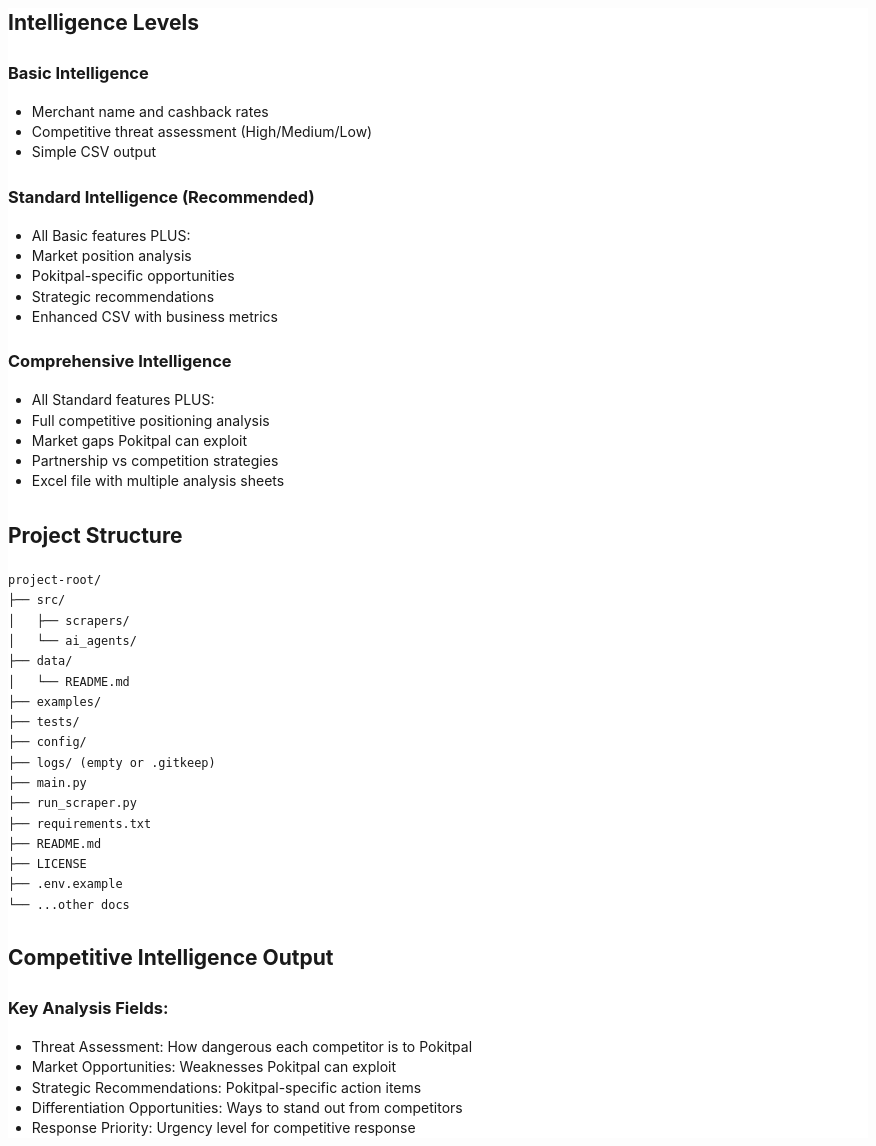 ## Intelligence Levels

### Basic Intelligence
- Merchant name and cashback rates
- Competitive threat assessment (High/Medium/Low)
- Simple CSV output

### Standard Intelligence (Recommended)
- All Basic features PLUS:
- Market position analysis
- Pokitpal-specific opportunities
- Strategic recommendations
- Enhanced CSV with business metrics

### Comprehensive Intelligence
- All Standard features PLUS:
- Full competitive positioning analysis
- Market gaps Pokitpal can exploit
- Partnership vs competition strategies
- Excel file with multiple analysis sheets

## Project Structure

```
project-root/
├── src/
│   ├── scrapers/
│   └── ai_agents/
├── data/
│   └── README.md
├── examples/
├── tests/
├── config/
├── logs/ (empty or .gitkeep)
├── main.py
├── run_scraper.py
├── requirements.txt
├── README.md
├── LICENSE
├── .env.example
└── ...other docs
```

## Competitive Intelligence Output

### Key Analysis Fields:
- Threat Assessment: How dangerous each competitor is to Pokitpal
- Market Opportunities: Weaknesses Pokitpal can exploit
- Strategic Recommendations: Pokitpal-specific action items
- Differentiation Opportunities: Ways to stand out from competitors
- Response Priority: Urgency level for competitive response
